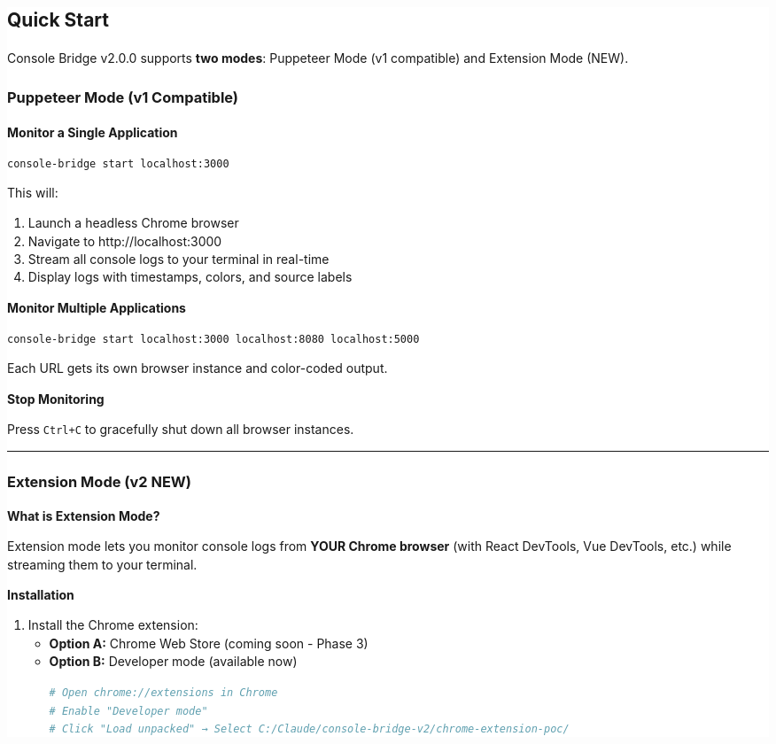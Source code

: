 
## Quick Start

Console Bridge v2.0.0 supports **two modes**: Puppeteer Mode (v1 compatible) and Extension Mode (NEW).

### Puppeteer Mode (v1 Compatible)

**Monitor a Single Application**

```bash
console-bridge start localhost:3000
```

This will:
1. Launch a headless Chrome browser
2. Navigate to http://localhost:3000
3. Stream all console logs to your terminal in real-time
4. Display logs with timestamps, colors, and source labels

**Monitor Multiple Applications**

```bash
console-bridge start localhost:3000 localhost:8080 localhost:5000
```

Each URL gets its own browser instance and color-coded output.

**Stop Monitoring**

Press `Ctrl+C` to gracefully shut down all browser instances.

---

### Extension Mode (v2 NEW)

**What is Extension Mode?**

Extension mode lets you monitor console logs from **YOUR Chrome browser** (with React DevTools, Vue DevTools, etc.) while streaming them to your terminal.

**Installation**

1. Install the Chrome extension:
   - **Option A:** Chrome Web Store (coming soon - Phase 3)
   - **Option B:** Developer mode (available now)
     ```bash
     # Open chrome://extensions in Chrome
     # Enable "Developer mode"
     # Click "Load unpacked" → Select C:/Claude/console-bridge-v2/chrome-extension-poc/
     ```
